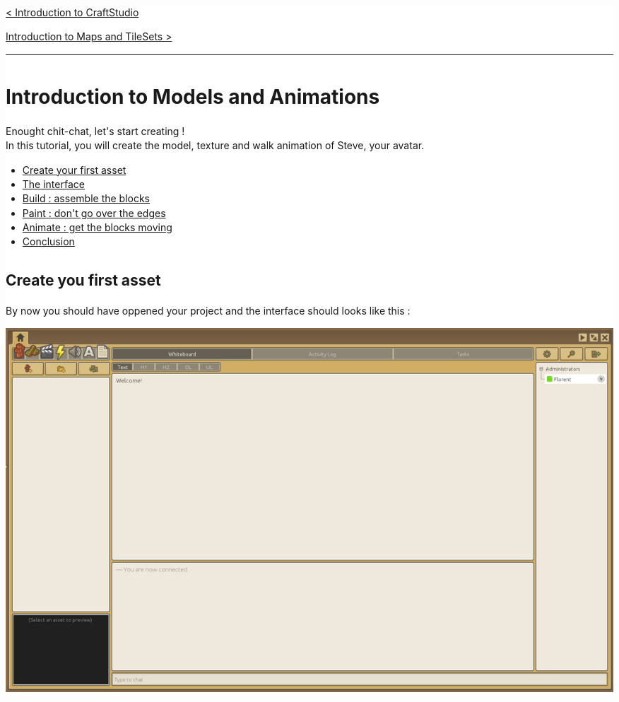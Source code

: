 [< Introduction to CraftStudio](introduction-to-craftstudio.md)  

[Introduction to Maps and TileSets >](introduction-to-maps-and-tilesets.md)

---

# Introduction to Models and Animations

Enought chit-chat, let's start creating !  
In this tutorial, you will create the model, texture and walk animation of Steve, your avatar.

- [Create your first asset](#create-your-first-asset)
- [The interface](#interface)
- [Build : assemble the blocks](#build)
- [Paint : don't go over the edges](#paint)
- [Animate : get the blocks moving](#animate)
- [Conclusion](#conclusion)


<a name="create-your-first-asset"></a>
## Create you first asset

By now you should have oppened your project and the interface should looks like this :

![Interface of a CS project](imgs/intro-models-animations/project-interface.png "Interface of a CS project")
